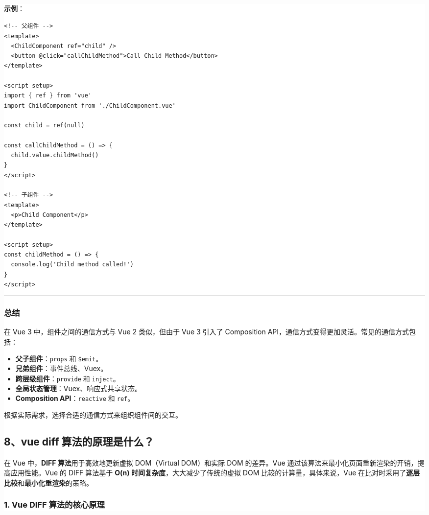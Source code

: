 **示例**：

```vue
<!-- 父组件 -->
<template>
  <ChildComponent ref="child" />
  <button @click="callChildMethod">Call Child Method</button>
</template>

<script setup>
import { ref } from 'vue'
import ChildComponent from './ChildComponent.vue'

const child = ref(null)

const callChildMethod = () => {
  child.value.childMethod()
}
</script>

<!-- 子组件 -->
<template>
  <p>Child Component</p>
</template>

<script setup>
const childMethod = () => {
  console.log('Child method called!')
}
</script>
```

---

### **总结**

在 Vue 3 中，组件之间的通信方式与 Vue 2 类似，但由于 Vue 3 引入了 Composition API，通信方式变得更加灵活。常见的通信方式包括：

- **父子组件**：`props` 和 `$emit`。
- **兄弟组件**：事件总线、Vuex。
- **跨层级组件**：`provide` 和 `inject`。
- **全局状态管理**：Vuex、响应式共享状态。
- **Composition API**：`reactive` 和 `ref`。

根据实际需求，选择合适的通信方式来组织组件间的交互。

## 8、vue diff 算法的原理是什么？

在 Vue 中，**DIFF 算法**用于高效地更新虚拟 DOM（Virtual DOM）和实际 DOM 的差异。Vue 通过该算法来最小化页面重新渲染的开销，提高应用性能。Vue 的 DIFF 算法基于 **O(n) 时间复杂度**，大大减少了传统的虚拟 DOM 比较的计算量，具体来说，Vue 在比对时采用了**逐层比较**和**最小化重渲染**的策略。

### **1. Vue DIFF 算法的核心原理**
